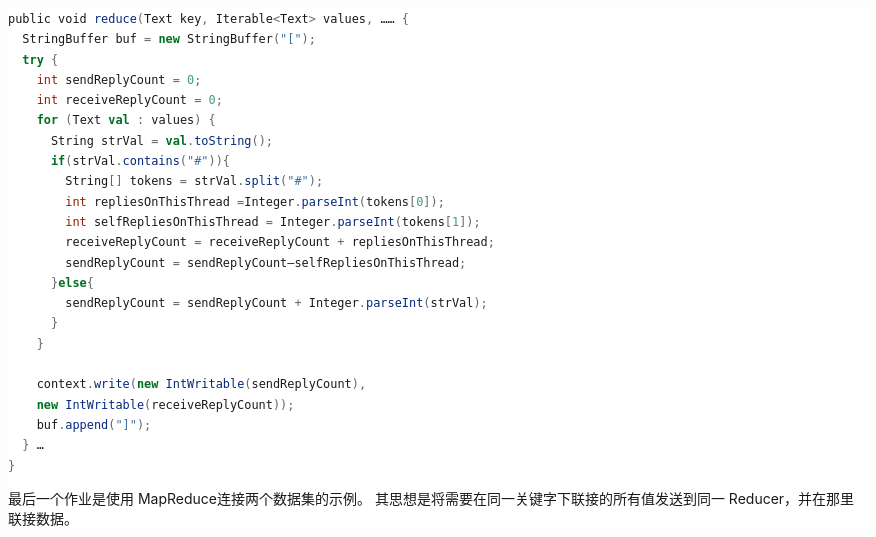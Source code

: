 ```scala
public void reduce(Text key, Iterable<Text> values, …… {
  StringBuffer buf = new StringBuffer("[");
  try {
    int sendReplyCount = 0;
    int receiveReplyCount = 0;
    for (Text val : values) {
      String strVal = val.toString();
      if(strVal.contains("#")){
        String[] tokens = strVal.split("#");
        int repliesOnThisThread =Integer.parseInt(tokens[0]);
        int selfRepliesOnThisThread = Integer.parseInt(tokens[1]);
        receiveReplyCount = receiveReplyCount + repliesOnThisThread;
        sendReplyCount = sendReplyCount–selfRepliesOnThisThread;
      }else{
        sendReplyCount = sendReplyCount + Integer.parseInt(strVal);
      }
    }

    context.write(new IntWritable(sendReplyCount),
    new IntWritable(receiveReplyCount));
    buf.append("]");
  } …
}
```

最后一个作业是使用 MapReduce连接两个数据集的示例。 其思想是将需要在同一关键字下联接的所有值发送到同一 Reducer，并在那里联接数据。